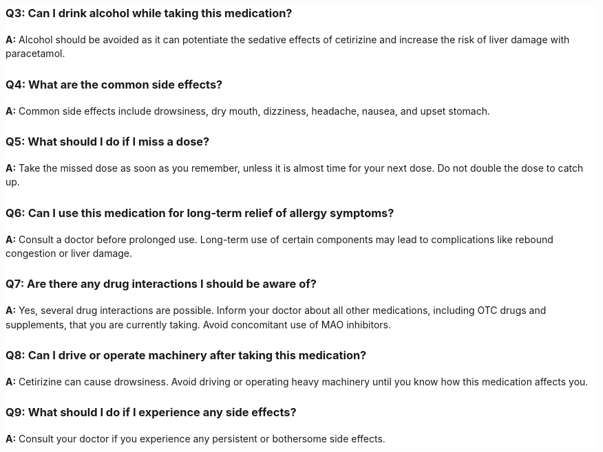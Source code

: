 ### **Q3:  Can I drink alcohol while taking this medication?**

**A:**  Alcohol should be avoided as it can potentiate the sedative effects of cetirizine and increase the risk of liver damage with paracetamol.

### **Q4:  What are the common side effects?**

**A:**  Common side effects include drowsiness, dry mouth, dizziness, headache, nausea, and upset stomach.

### **Q5:  What should I do if I miss a dose?**

**A:** Take the missed dose as soon as you remember, unless it is almost time for your next dose.  Do not double the dose to catch up.

### **Q6:  Can I use this medication for long-term relief of allergy symptoms?**

**A:**  Consult a doctor before prolonged use.  Long-term use of certain components may lead to complications like rebound congestion or liver damage.

### **Q7: Are there any drug interactions I should be aware of?**

**A:** Yes, several drug interactions are possible. Inform your doctor about all other medications, including OTC drugs and supplements, that you are currently taking.  Avoid concomitant use of MAO inhibitors.

### **Q8: Can I drive or operate machinery after taking this medication?**

**A:** Cetirizine can cause drowsiness.  Avoid driving or operating heavy machinery until you know how this medication affects you.

### **Q9:  What should I do if I experience any side effects?**

**A:**  Consult your doctor if you experience any persistent or bothersome side effects.




